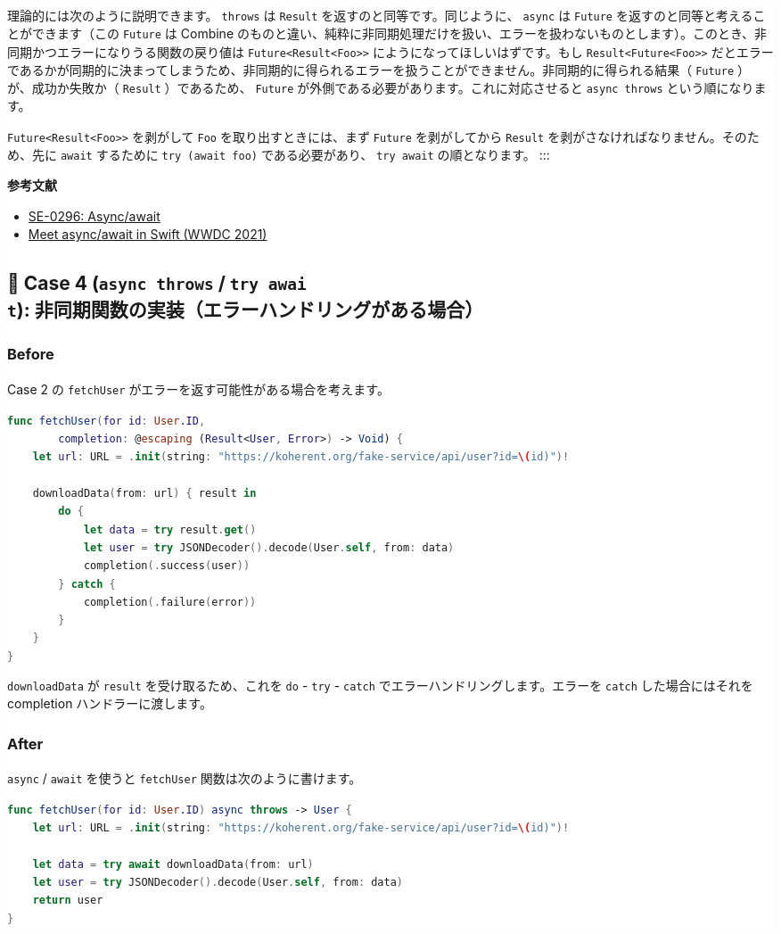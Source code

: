 理論的には次のように説明できます。 `throws` は `Result` を返すのと同等です。同じように、 `async` は `Future` を返すのと同等と考えることができます（この `Future` は Combine のものと違い、純粋に非同期処理だけを扱い、エラーを扱わないものとします）。このとき、非同期かつエラーになりうる関数の戻り値は `Future<Result<Foo>>` にようになってほしいはずです。もし `Result<Future<Foo>>` だとエラーであるかが同期的に決まってしまうため、非同期的に得られるエラーを扱うことができません。非同期的に得られる結果（ `Future` ）が、成功か失敗か（ `Result` ）であるため、 `Future` が外側である必要があります。これに対応させると `async throws` という順になります。

`Future<Result<Foo>>` を剥がして `Foo` を取り出すときには、まず `Future` を剥がしてから `Result` を剥がさなければなりません。そのため、先に `await` するために `try (await foo)` である必要があり、 `try await` の順となります。
:::

**参考文献**

- [SE-0296: Async/await](https://github.com/apple/swift-evolution/blob/main/proposals/0296-async-await.md)
- [Meet async/await in Swift (WWDC 2021)](https://developer.apple.com/videos/play/wwdc2021/10132/)

## 💼 Case 4 (`async throws` / `try await`): 非同期関数の実装（エラーハンドリングがある場合）

### Before

Case 2 の `fetchUser` がエラーを返す可能性がある場合を考えます。

```swift
func fetchUser(for id: User.ID,
        completion: @escaping (Result<User, Error>) -> Void) {
    let url: URL = .init(string: "https://koherent.org/fake-service/api/user?id=\(id)")!
    
    downloadData(from: url) { result in
        do {
            let data = try result.get()
            let user = try JSONDecoder().decode(User.self, from: data)
            completion(.success(user))
        } catch {
            completion(.failure(error))
        }
    }
}
```

`downloadData` が `result` を受け取るため、これを `do` - `try` - `catch` でエラーハンドリングします。エラーを `catch` した場合にはそれを completion ハンドラーに渡します。

### After

`async` / `await` を使うと `fetchUser` 関数は次のように書けます。

```swift
func fetchUser(for id: User.ID) async throws -> User {
    let url: URL = .init(string: "https://koherent.org/fake-service/api/user?id=\(id)")!
    
    let data = try await downloadData(from: url)
    let user = try JSONDecoder().decode(User.self, from: data)
    return user
}
```
